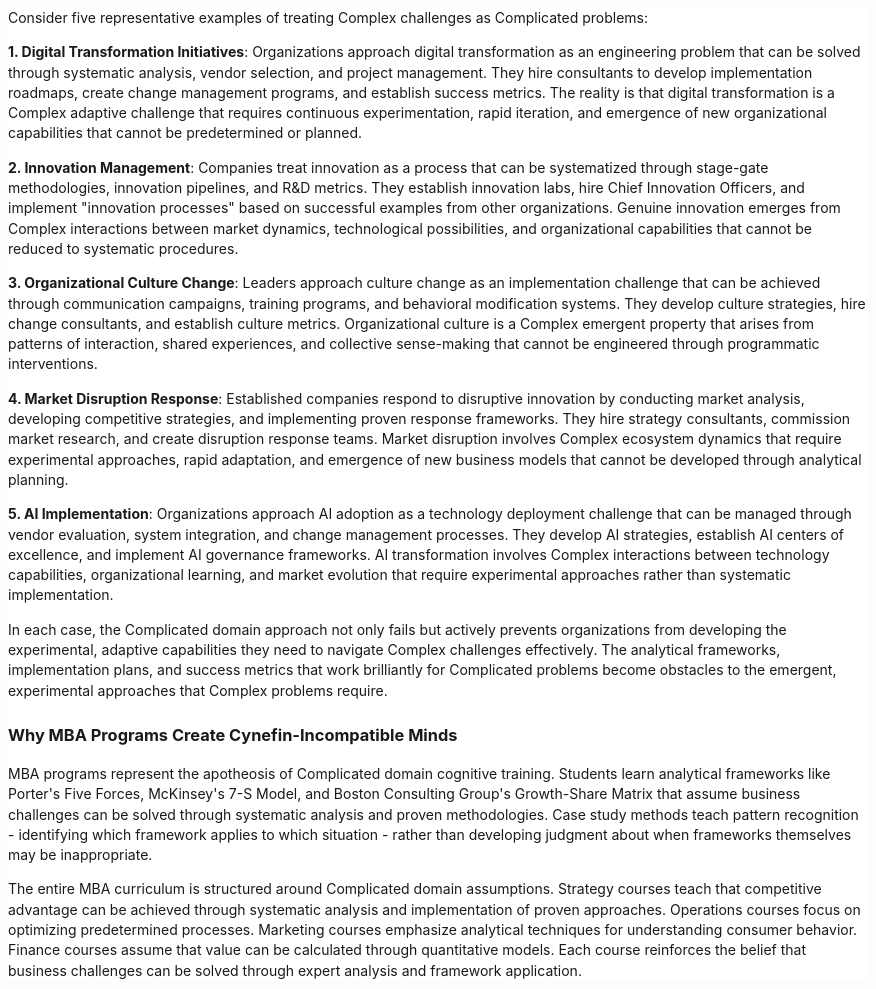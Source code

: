 Consider five representative examples of treating Complex challenges as Complicated problems:

**1. Digital Transformation Initiatives**: Organizations approach digital transformation as an engineering problem that can be solved through systematic analysis, vendor selection, and project management. They hire consultants to develop implementation roadmaps, create change management programs, and establish success metrics. The reality is that digital transformation is a Complex adaptive challenge that requires continuous experimentation, rapid iteration, and emergence of new organizational capabilities that cannot be predetermined or planned.

**2. Innovation Management**: Companies treat innovation as a process that can be systematized through stage-gate methodologies, innovation pipelines, and R&D metrics. They establish innovation labs, hire Chief Innovation Officers, and implement "innovation processes" based on successful examples from other organizations. Genuine innovation emerges from Complex interactions between market dynamics, technological possibilities, and organizational capabilities that cannot be reduced to systematic procedures.

**3. Organizational Culture Change**: Leaders approach culture change as an implementation challenge that can be achieved through communication campaigns, training programs, and behavioral modification systems. They develop culture strategies, hire change consultants, and establish culture metrics. Organizational culture is a Complex emergent property that arises from patterns of interaction, shared experiences, and collective sense-making that cannot be engineered through programmatic interventions.

**4. Market Disruption Response**: Established companies respond to disruptive innovation by conducting market analysis, developing competitive strategies, and implementing proven response frameworks. They hire strategy consultants, commission market research, and create disruption response teams. Market disruption involves Complex ecosystem dynamics that require experimental approaches, rapid adaptation, and emergence of new business models that cannot be developed through analytical planning.

**5. AI Implementation**: Organizations approach AI adoption as a technology deployment challenge that can be managed through vendor evaluation, system integration, and change management processes. They develop AI strategies, establish AI centers of excellence, and implement AI governance frameworks. AI transformation involves Complex interactions between technology capabilities, organizational learning, and market evolution that require experimental approaches rather than systematic implementation.

In each case, the Complicated domain approach not only fails but actively prevents organizations from developing the experimental, adaptive capabilities they need to navigate Complex challenges effectively. The analytical frameworks, implementation plans, and success metrics that work brilliantly for Complicated problems become obstacles to the emergent, experimental approaches that Complex problems require.

### Why MBA Programs Create Cynefin-Incompatible Minds

MBA programs represent the apotheosis of Complicated domain cognitive training. Students learn analytical frameworks like Porter's Five Forces, McKinsey's 7-S Model, and Boston Consulting Group's Growth-Share Matrix that assume business challenges can be solved through systematic analysis and proven methodologies. Case study methods teach pattern recognition - identifying which framework applies to which situation - rather than developing judgment about when frameworks themselves may be inappropriate.

The entire MBA curriculum is structured around Complicated domain assumptions. Strategy courses teach that competitive advantage can be achieved through systematic analysis and implementation of proven approaches. Operations courses focus on optimizing predetermined processes. Marketing courses emphasize analytical techniques for understanding consumer behavior. Finance courses assume that value can be calculated through quantitative models. Each course reinforces the belief that business challenges can be solved through expert analysis and framework application.
